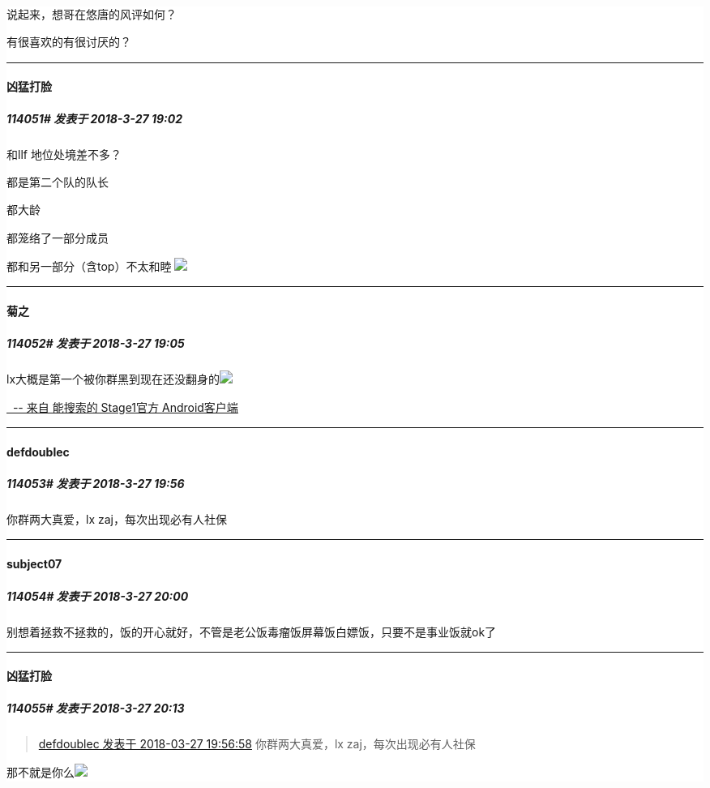 
说起来，想哥在悠唐的风评如何？

有很喜欢的有很讨厌的？


*****

####  凶猛打脸  
##### 114051#       发表于 2018-3-27 19:02


和llf 地位处境差不多？

都是第二个队的队长

都大龄

都笼络了一部分成员

都和另一部分（含top）不太和睦
<img src="https://static.saraba1st.com/image/smiley/face2017/048.png" referrerpolicy="no-referrer">


*****

####  菊之  
##### 114052#       发表于 2018-3-27 19:05


lx大概是第一个被你群黑到现在还没翻身的<img src="https://static.saraba1st.com/image/smiley/face2017/033.png" referrerpolicy="no-referrer">

[  -- 来自 能搜索的 Stage1官方 Android客户端](https://www.coolapk.com/apk/140634)


*****

####  defdoublec  
##### 114053#       发表于 2018-3-27 19:56


你群两大真爱，lx zaj，每次出现必有人社保


*****

####  subject07  
##### 114054#       发表于 2018-3-27 20:00


别想着拯救不拯救的，饭的开心就好，不管是老公饭毒瘤饭屏幕饭白嫖饭，只要不是事业饭就ok了


*****

####  凶猛打脸  
##### 114055#       发表于 2018-3-27 20:13


<blockquote><a href="httphttps://bbs.saraba1st.com/2b/forum.php?mod=redirect&amp;goto=findpost&amp;pid=38998586&amp;ptid=1105387" target="_blank">defdoublec 发表于 2018-03-27 19:56:58</a>
你群两大真爱，lx zaj，每次出现必有人社保</blockquote>那不就是你么<img src="https://static.saraba1st.com/image/smiley/face2017/013.png" referrerpolicy="no-referrer">
